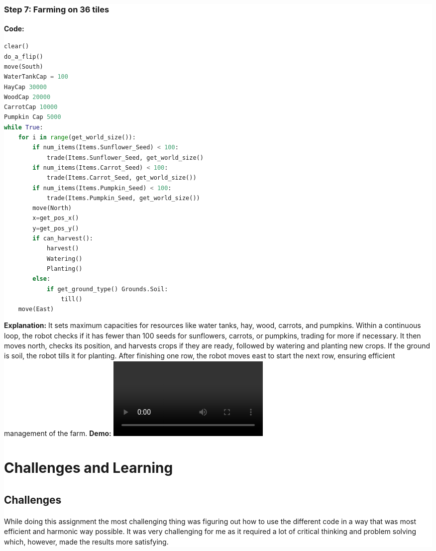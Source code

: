 ### Step 7: Farming on 36 tiles
**Code:**
```python
clear()
do_a_flip()
move(South)
WaterTankCap = 100
HayCap 30000
WoodCap 20000
CarrotCap 10000
Pumpkin Cap 5000
while True:
    for i in range(get_world_size()):
        if num_items(Items.Sunflower_Seed) < 100: 
            trade(Items.Sunflower_Seed, get_world_size() 
        if num_items(Items.Carrot_Seed) < 100: 
            trade(Items.Carrot_Seed, get_world_size()) 
        if num_items(Items.Pumpkin_Seed) < 100: 
            trade(Items.Pumpkin_Seed, get_world_size())
        move(North)
        x=get_pos_x()
        y=get_pos_y()
        if can_harvest():
            harvest()
            Watering()
            Planting()
        else:
            if get_ground_type() Grounds.Soil:
                till()
    move(East)
```
**Explanation:**
It sets maximum capacities for resources like water tanks, hay, wood, carrots, and pumpkins. Within a continuous loop, the robot checks if it has fewer than 100 seeds for sunflowers, carrots, or pumpkins, trading for more if necessary. It then moves north, checks its position, and harvests crops if they are ready, followed by watering and planting new crops. If the ground is soil, the robot tills it for planting. After finishing one row, the robot moves east to start the next row, ensuring efficient management of the farm.
**Demo:**
![](./Farming2.mp4)

# Challenges and Learning
## Challenges
While doing this assignment the most challenging thing was figuring out how to use the different code in a way that was most efficient and harmonic way possible. It was very challenging for me as it required a lot of critical thinking and problem solving which, however, made the results more satisfying.

